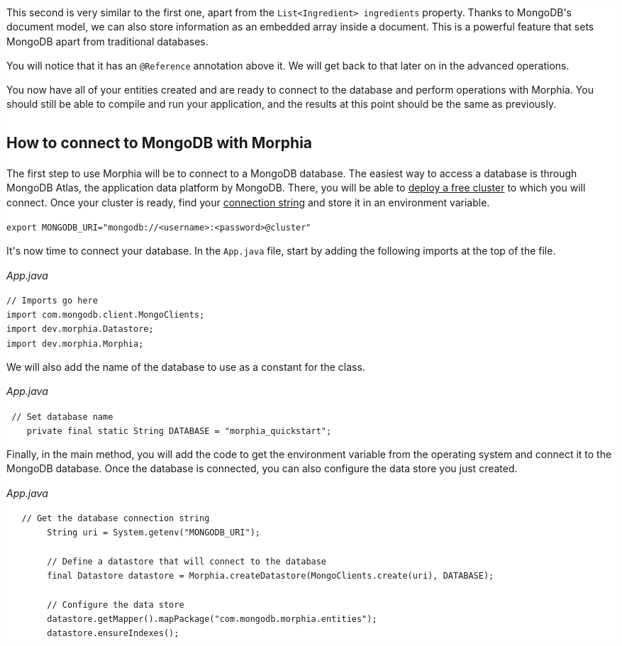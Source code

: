 ```
```

This second is very similar to the first one, apart from the `List<Ingredient> ingredients` property. Thanks to MongoDB's document model, we can also store information as an embedded array inside a document. This is a powerful feature that sets MongoDB apart from traditional databases.

You will notice that it has an `@Reference` annotation above it. We will get back to that later on in the advanced operations.

You now have all of your entities created and are ready to connect to the database and perform operations with Morphia. You should still be able to compile and run your application, and the results at this point should be the same as previously.

How to connect to MongoDB with Morphia
--------------------------------------

The first step to use Morphia will be to connect to a MongoDB database. The easiest way to access a database is through MongoDB Atlas, the application data platform by MongoDB. There, you will be able to [deploy a free cluster](https://www.mongodb.com/docs/atlas/tutorial/deploy-free-tier-cluster/) to which you will connect. Once your cluster is ready, find your [connection string](https://docs.atlas.mongodb.com/tutorial/connect-to-your-cluster/#connect-to-your-atlas-cluster) and store it in an environment variable.

```
export MONGODB_URI="mongodb://<username>:<password>@cluster"
```

It's now time to connect your database. In the `App.java` file, start by adding the following imports at the top of the file.

*App.java*

```
// Imports go here
import com.mongodb.client.MongoClients;
import dev.morphia.Datastore;
import dev.morphia.Morphia;
```

We will also add the name of the database to use as a constant for the class.

*App.java*

```
 // Set database name
    private final static String DATABASE = "morphia_quickstart";
```

Finally, in the main method, you will add the code to get the environment variable from the operating system and connect it to the MongoDB database. Once the database is connected, you can also configure the data store you just created.

*App.java*

```
   // Get the database connection string
        String uri = System.getenv("MONGODB_URI");

        // Define a datastore that will connect to the database
        final Datastore datastore = Morphia.createDatastore(MongoClients.create(uri), DATABASE);

        // Configure the data store
        datastore.getMapper().mapPackage("com.mongodb.morphia.entities");
        datastore.ensureIndexes();
```
